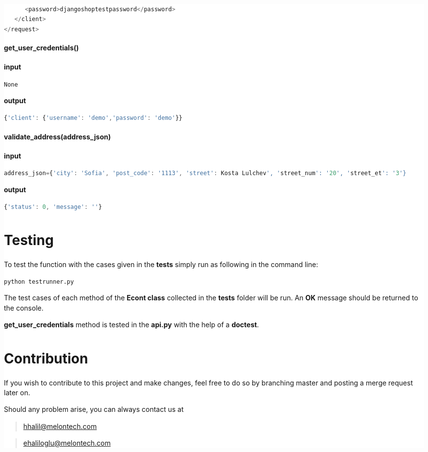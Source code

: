 ```javascript
      <password>djangoshoptestpassword</password>
   </client>
</request>
```
#### get_user_credentials()
**input**

```javascript
None
```
**output**
```javascript
{'client': {'username': 'demo','password': 'demo'}}

```
#### validate_address(address_json)
**input**

```javascript
address_json={'city': 'Sofia', 'post_code': '1113', 'street': Kosta Lulchev', 'street_num': '20', 'street_et': '3'}
```
**output**
```javascript
{'status': 0, 'message': ''}
```

# Testing
To test the function with the cases given in the **tests** simply run as following in the command line:
```python
python testrunner.py
```
The test cases of each method of the **Econt class** collected in the **tests** folder will be run. An **OK** message should be returned to the console.

**get_user_credentials** method is tested in the **api.py** with the help of a **doctest**.

# Contribution
If you wish to contribute to this project and make changes, feel free to do so by branching master and posting a merge request later on.

Should any problem arise, you can always contact us at

> hhalil@melontech.com

> ehaliloglu@melontech.com
